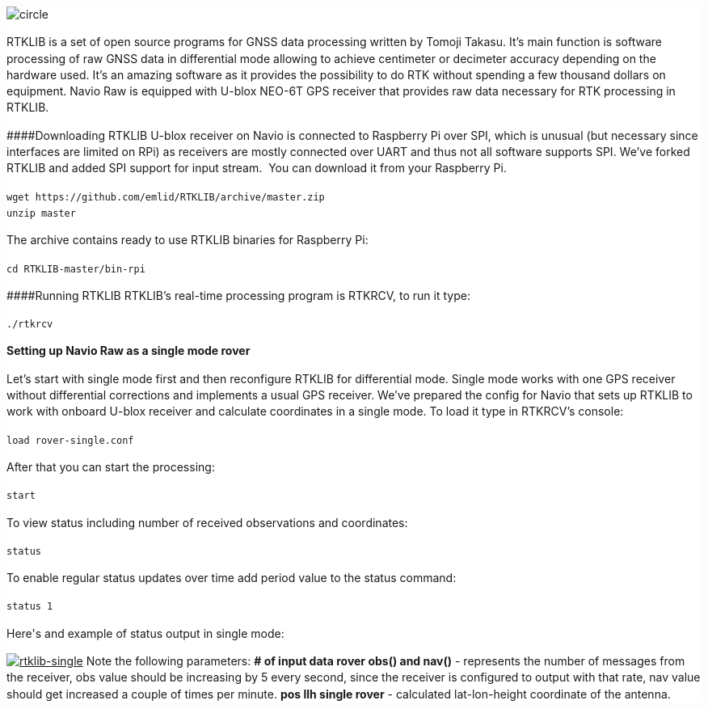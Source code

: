 ![circle](http://www.emlid.com/wp-content/uploads/2014/10/Navio-RTKLIB1.png)

RTKLIB is a set of open source programs for GNSS data processing written by Tomoji Takasu. It’s main function is software processing of raw GNSS data in differential mode allowing to achieve centimeter or decimeter accuracy depending on the hardware used. It’s an amazing software as it provides the possibility to do RTK without spending a few thousand dollars on equipment. Navio Raw is equipped with U-blox NEO-6T GPS receiver that provides raw data necessary for RTK processing in RTKLIB.


####Downloading RTKLIB
U-blox receiver on Navio is connected to Raspberry Pi over SPI, which is unusual (but necessary since interfaces are limited on RPi) as receivers are mostly connected over UART and thus not all software supports SPI. We’ve forked RTKLIB and added SPI support for input stream.  You can download it from your Raspberry Pi.

```
wget https://github.com/emlid/RTKLIB/archive/master.zip
unzip master
```

The archive contains ready to use RTKLIB binaries for Raspberry Pi:

```
cd RTKLIB-master/bin-rpi
```

####Running RTKLIB
RTKLIB’s real-time processing program is RTKRCV, to run it type:

```
./rtkrcv

```
**Setting up Navio Raw as a single mode rover**

Let’s start with single mode first and then reconfigure RTKLIB for differential mode. Single mode works with one GPS receiver without differential corrections and implements a usual GPS receiver. We’ve prepared the config for Navio that sets up RTKLIB to work with onboard U-blox receiver and calculate coordinates in a single mode. To load it type in RTKRCV’s console:

```
load rover-single.conf
```

After that you can start the processing:
```
start
```
To view status including number of received observations and coordinates:
```
status
```
To enable regular status updates over time add period value to the status command:
```
status 1
```
Here's and example of status output in single mode:

<a href="http://www.emlid.com/wp-content/uploads/2014/10/rtklib-single.png"><img class="alignnone size-full wp-image-2730" src="http://www.emlid.com/wp-content/uploads/2014/10/rtklib-single.png" alt="rtklib-single" width="1140" height="725" /></a>
Note the following parameters:
**# of input data rover obs() and nav()** - represents the number of messages from the receiver, obs value should be increasing by 5 every second, since the receiver is configured to output with that rate, nav value should get increased a couple of times per minute.
**pos llh single rover** - calculated lat-lon-height coordinate of the antenna.

